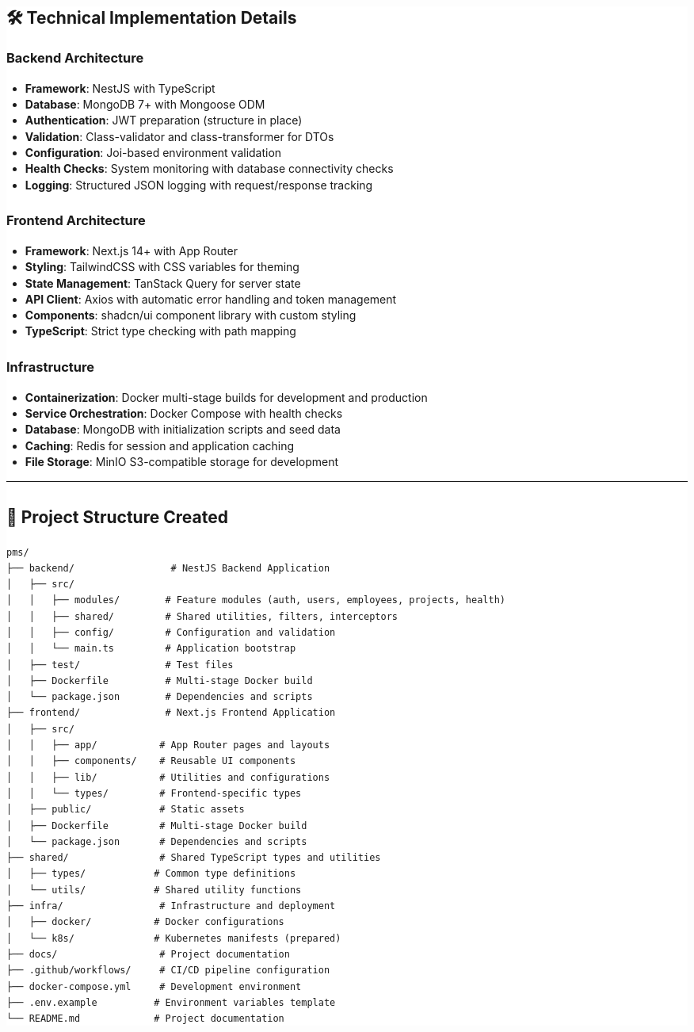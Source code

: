 
## 🛠 Technical Implementation Details

### Backend Architecture
- **Framework**: NestJS with TypeScript
- **Database**: MongoDB 7+ with Mongoose ODM
- **Authentication**: JWT preparation (structure in place)
- **Validation**: Class-validator and class-transformer for DTOs
- **Configuration**: Joi-based environment validation
- **Health Checks**: System monitoring with database connectivity checks
- **Logging**: Structured JSON logging with request/response tracking

### Frontend Architecture
- **Framework**: Next.js 14+ with App Router
- **Styling**: TailwindCSS with CSS variables for theming
- **State Management**: TanStack Query for server state
- **API Client**: Axios with automatic error handling and token management
- **Components**: shadcn/ui component library with custom styling
- **TypeScript**: Strict type checking with path mapping

### Infrastructure
- **Containerization**: Docker multi-stage builds for development and production
- **Service Orchestration**: Docker Compose with health checks
- **Database**: MongoDB with initialization scripts and seed data
- **Caching**: Redis for session and application caching
- **File Storage**: MinIO S3-compatible storage for development

---

## 📁 Project Structure Created

```
pms/
├── backend/                 # NestJS Backend Application
│   ├── src/
│   │   ├── modules/        # Feature modules (auth, users, employees, projects, health)
│   │   ├── shared/         # Shared utilities, filters, interceptors
│   │   ├── config/         # Configuration and validation
│   │   └── main.ts         # Application bootstrap
│   ├── test/               # Test files
│   ├── Dockerfile          # Multi-stage Docker build
│   └── package.json        # Dependencies and scripts
├── frontend/               # Next.js Frontend Application
│   ├── src/
│   │   ├── app/           # App Router pages and layouts
│   │   ├── components/    # Reusable UI components
│   │   ├── lib/           # Utilities and configurations
│   │   └── types/         # Frontend-specific types
│   ├── public/            # Static assets
│   ├── Dockerfile         # Multi-stage Docker build
│   └── package.json       # Dependencies and scripts
├── shared/                # Shared TypeScript types and utilities
│   ├── types/            # Common type definitions
│   └── utils/            # Shared utility functions
├── infra/                 # Infrastructure and deployment
│   ├── docker/           # Docker configurations
│   └── k8s/              # Kubernetes manifests (prepared)
├── docs/                  # Project documentation
├── .github/workflows/     # CI/CD pipeline configuration
├── docker-compose.yml     # Development environment
├── .env.example          # Environment variables template
└── README.md             # Project documentation
```